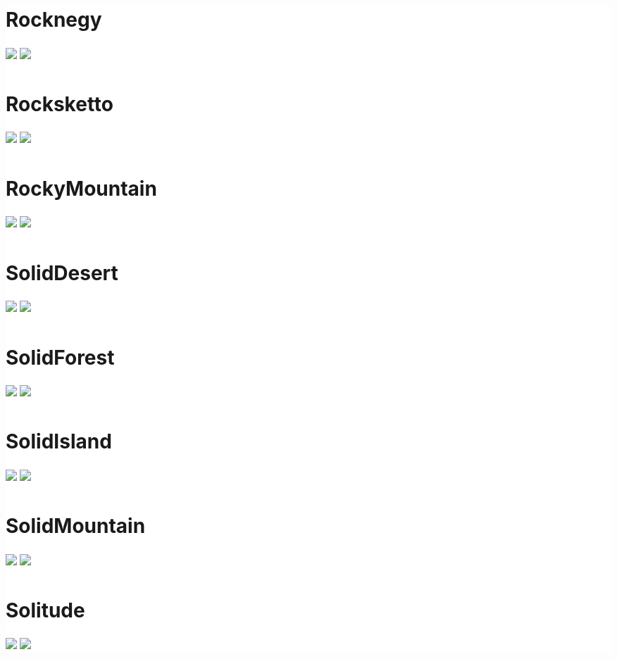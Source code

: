 # Rocknegy
![](dynamic-wallpapers/Rocknegy/ign_Rocknegy-1.png)
![](dynamic-wallpapers/Rocknegy/ign_Rocknegy-2.png)

# Rocksketto
![](dynamic-wallpapers/Rocksketto/ign_Rocksketto-1.png)
![](dynamic-wallpapers/Rocksketto/ign_Rocksketto-2.png)

# RockyMountain
![](dynamic-wallpapers/RockyMountain/ign_RockyMountain1.jpg)
![](dynamic-wallpapers/RockyMountain/ign_RockyMountain2.jpg)

# SolidDesert
![](dynamic-wallpapers/SolidDesert/ign_SolidDesert-1.png)
![](dynamic-wallpapers/SolidDesert/ign_SolidDesert-2.png)

# SolidForest
![](dynamic-wallpapers/SolidForest/ign_SolidForest-1.png)
![](dynamic-wallpapers/SolidForest/ign_SolidForest-2.png)

# SolidIsland
![](dynamic-wallpapers/SolidIsland/ign_SolidIsland-1.png)
![](dynamic-wallpapers/SolidIsland/ign_SolidIsland-2.png)

# SolidMountain
![](dynamic-wallpapers/SolidMountain/ign_SolidMountain-1.png)
![](dynamic-wallpapers/SolidMountain/ign_SolidMountain-2.png)

# Solitude
![](dynamic-wallpapers/Solitude/ign_Solitude-1.png)
![](dynamic-wallpapers/Solitude/ign_Solitude-2.png)
